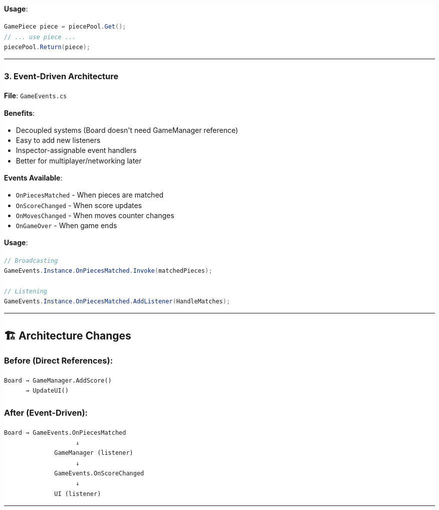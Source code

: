 **Usage**:
```csharp
GamePiece piece = piecePool.Get();
// ... use piece ...
piecePool.Return(piece);
```

---

### 3. **Event-Driven Architecture**
**File**: `GameEvents.cs`

**Benefits**:
- Decoupled systems (Board doesn't need GameManager reference)
- Easy to add new listeners
- Inspector-assignable event handlers
- Better for multiplayer/networking later

**Events Available**:
- `OnPiecesMatched` - When pieces are matched
- `OnScoreChanged` - When score updates
- `OnMovesChanged` - When moves counter changes
- `OnGameOver` - When game ends

**Usage**:
```csharp
// Broadcasting
GameEvents.Instance.OnPiecesMatched.Invoke(matchedPieces);

// Listening
GameEvents.Instance.OnPiecesMatched.AddListener(HandleMatches);
```

---

## 🏗️ Architecture Changes

### Before (Direct References):
```
Board → GameManager.AddScore()
      → UpdateUI()
```

### After (Event-Driven):
```
Board → GameEvents.OnPiecesMatched
                    ↓
              GameManager (listener)
                    ↓
              GameEvents.OnScoreChanged
                    ↓
              UI (listener)
```

---